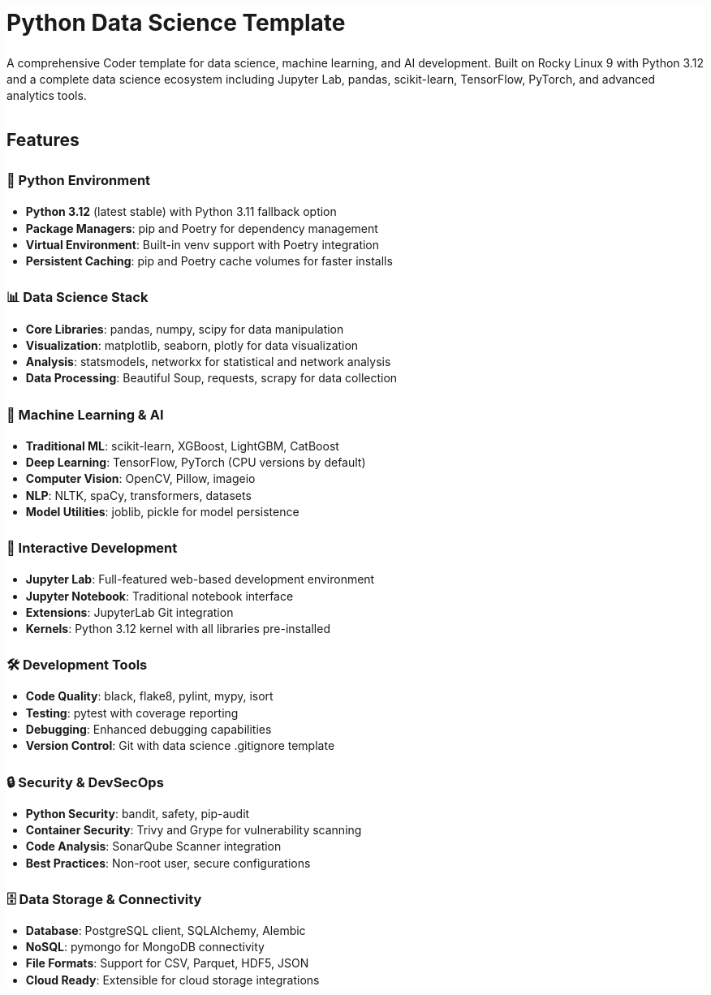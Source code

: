 # Python Data Science Template

A comprehensive Coder template for data science, machine learning, and AI development. Built on Rocky Linux 9 with Python 3.12 and a complete data science ecosystem including Jupyter Lab, pandas, scikit-learn, TensorFlow, PyTorch, and advanced analytics tools.

## Features

### 🐍 Python Environment
- **Python 3.12** (latest stable) with Python 3.11 fallback option
- **Package Managers**: pip and Poetry for dependency management
- **Virtual Environment**: Built-in venv support with Poetry integration
- **Persistent Caching**: pip and Poetry cache volumes for faster installs

### 📊 Data Science Stack
- **Core Libraries**: pandas, numpy, scipy for data manipulation
- **Visualization**: matplotlib, seaborn, plotly for data visualization
- **Analysis**: statsmodels, networkx for statistical and network analysis
- **Data Processing**: Beautiful Soup, requests, scrapy for data collection

### 🤖 Machine Learning & AI
- **Traditional ML**: scikit-learn, XGBoost, LightGBM, CatBoost
- **Deep Learning**: TensorFlow, PyTorch (CPU versions by default)
- **Computer Vision**: OpenCV, Pillow, imageio
- **NLP**: NLTK, spaCy, transformers, datasets
- **Model Utilities**: joblib, pickle for model persistence

### 📓 Interactive Development
- **Jupyter Lab**: Full-featured web-based development environment
- **Jupyter Notebook**: Traditional notebook interface
- **Extensions**: JupyterLab Git integration
- **Kernels**: Python 3.12 kernel with all libraries pre-installed

### 🛠️ Development Tools
- **Code Quality**: black, flake8, pylint, mypy, isort
- **Testing**: pytest with coverage reporting
- **Debugging**: Enhanced debugging capabilities
- **Version Control**: Git with data science .gitignore template

### 🔒 Security & DevSecOps
- **Python Security**: bandit, safety, pip-audit
- **Container Security**: Trivy and Grype for vulnerability scanning
- **Code Analysis**: SonarQube Scanner integration
- **Best Practices**: Non-root user, secure configurations

### 🗄️ Data Storage & Connectivity
- **Database**: PostgreSQL client, SQLAlchemy, Alembic
- **NoSQL**: pymongo for MongoDB connectivity
- **File Formats**: Support for CSV, Parquet, HDF5, JSON
- **Cloud Ready**: Extensible for cloud storage integrations
